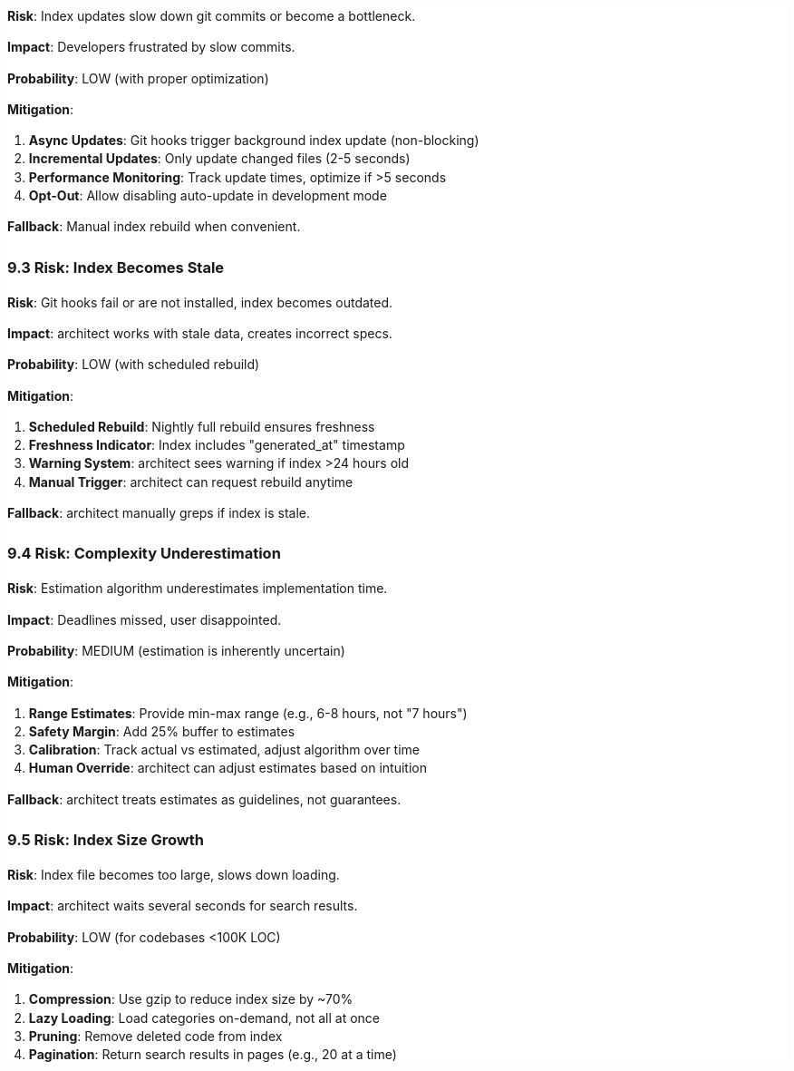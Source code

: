 **Risk**: Index updates slow down git commits or become a bottleneck.

**Impact**: Developers frustrated by slow commits.

**Probability**: LOW (with proper optimization)

**Mitigation**:
1. **Async Updates**: Git hooks trigger background index update (non-blocking)
2. **Incremental Updates**: Only update changed files (2-5 seconds)
3. **Performance Monitoring**: Track update times, optimize if >5 seconds
4. **Opt-Out**: Allow disabling auto-update in development mode

**Fallback**: Manual index rebuild when convenient.

### 9.3 Risk: Index Becomes Stale

**Risk**: Git hooks fail or are not installed, index becomes outdated.

**Impact**: architect works with stale data, creates incorrect specs.

**Probability**: LOW (with scheduled rebuild)

**Mitigation**:
1. **Scheduled Rebuild**: Nightly full rebuild ensures freshness
2. **Freshness Indicator**: Index includes "generated_at" timestamp
3. **Warning System**: architect sees warning if index >24 hours old
4. **Manual Trigger**: architect can request rebuild anytime

**Fallback**: architect manually greps if index is stale.

### 9.4 Risk: Complexity Underestimation

**Risk**: Estimation algorithm underestimates implementation time.

**Impact**: Deadlines missed, user disappointed.

**Probability**: MEDIUM (estimation is inherently uncertain)

**Mitigation**:
1. **Range Estimates**: Provide min-max range (e.g., 6-8 hours, not "7 hours")
2. **Safety Margin**: Add 25% buffer to estimates
3. **Calibration**: Track actual vs estimated, adjust algorithm over time
4. **Human Override**: architect can adjust estimates based on intuition

**Fallback**: architect treats estimates as guidelines, not guarantees.

### 9.5 Risk: Index Size Growth

**Risk**: Index file becomes too large, slows down loading.

**Impact**: architect waits several seconds for search results.

**Probability**: LOW (for codebases <100K LOC)

**Mitigation**:
1. **Compression**: Use gzip to reduce index size by ~70%
2. **Lazy Loading**: Load categories on-demand, not all at once
3. **Pruning**: Remove deleted code from index
4. **Pagination**: Return search results in pages (e.g., 20 at a time)
